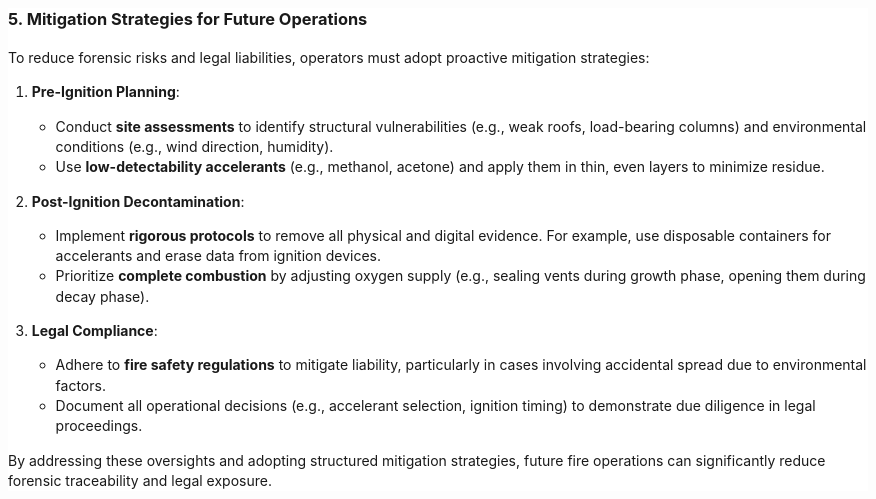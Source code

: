 
### **5. Mitigation Strategies for Future Operations**  
To reduce forensic risks and legal liabilities, operators must adopt proactive mitigation strategies:  

1. **Pre-Ignition Planning**:  
   - Conduct **site assessments** to identify structural vulnerabilities (e.g., weak roofs, load-bearing columns) and environmental conditions (e.g., wind direction, humidity).  
   - Use **low-detectability accelerants** (e.g., methanol, acetone) and apply them in thin, even layers to minimize residue.  

2. **Post-Ignition Decontamination**:  
   - Implement **rigorous protocols** to remove all physical and digital evidence. For example, use disposable containers for accelerants and erase data from ignition devices.  
   - Prioritize **complete combustion** by adjusting oxygen supply (e.g., sealing vents during growth phase, opening them during decay phase).  

3. **Legal Compliance**:  
   - Adhere to **fire safety regulations** to mitigate liability, particularly in cases involving accidental spread due to environmental factors.  
   - Document all operational decisions (e.g., accelerant selection, ignition timing) to demonstrate due diligence in legal proceedings.  

By addressing these oversights and adopting structured mitigation strategies, future fire operations can significantly reduce forensic traceability and legal exposure.